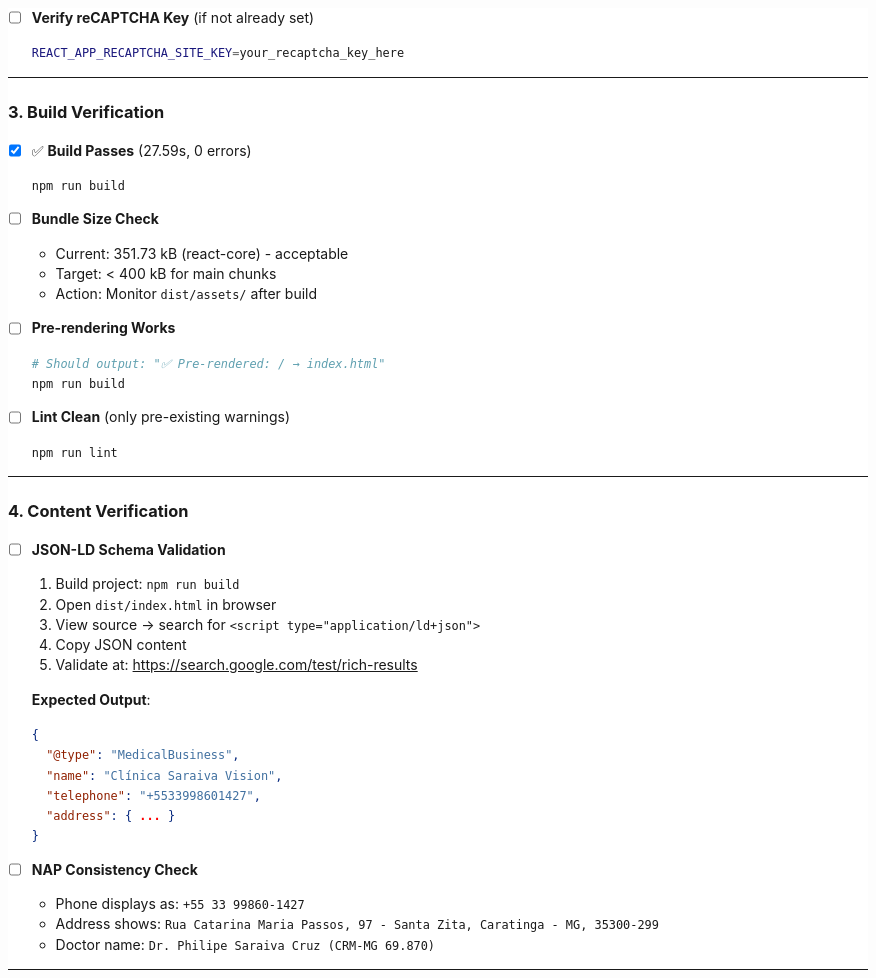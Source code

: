 - [ ] **Verify reCAPTCHA Key** (if not already set)
  ```bash
  REACT_APP_RECAPTCHA_SITE_KEY=your_recaptcha_key_here
  ```

---

### 3. **Build Verification**

- [x] ✅ **Build Passes** (27.59s, 0 errors)
  ```bash
  npm run build
  ```

- [ ] **Bundle Size Check**
  - Current: 351.73 kB (react-core) - acceptable
  - Target: < 400 kB for main chunks
  - Action: Monitor `dist/assets/` after build

- [ ] **Pre-rendering Works**
  ```bash
  # Should output: "✅ Pre-rendered: / → index.html"
  npm run build
  ```

- [ ] **Lint Clean** (only pre-existing warnings)
  ```bash
  npm run lint
  ```

---

### 4. **Content Verification**

- [ ] **JSON-LD Schema Validation**
  1. Build project: `npm run build`
  2. Open `dist/index.html` in browser
  3. View source → search for `<script type="application/ld+json">`
  4. Copy JSON content
  5. Validate at: https://search.google.com/test/rich-results
  
  **Expected Output**:
  ```json
  {
    "@type": "MedicalBusiness",
    "name": "Clínica Saraiva Vision",
    "telephone": "+5533998601427",
    "address": { ... }
  }
  ```

- [ ] **NAP Consistency Check**
  - Phone displays as: `+55 33 99860-1427`
  - Address shows: `Rua Catarina Maria Passos, 97 - Santa Zita, Caratinga - MG, 35300-299`
  - Doctor name: `Dr. Philipe Saraiva Cruz (CRM-MG 69.870)`

---

